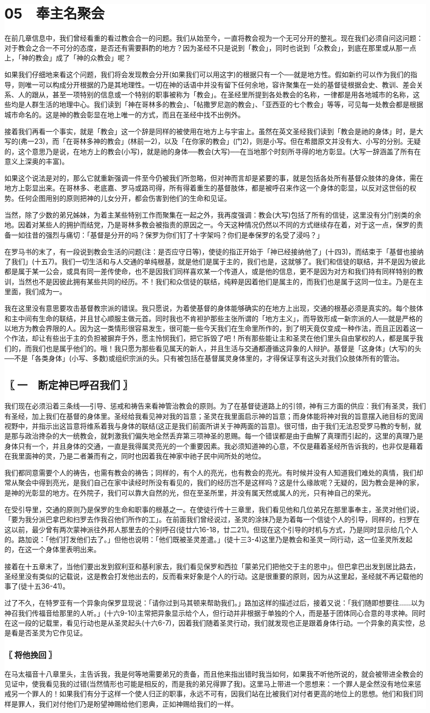 # 05　奉主名聚会


在前几章信息中，我们曾经看重的看过教会合一的问题。我们从始至今，一直将教会视为一个无可分开的整礼。现在我们必须自问这问题：对于教会之合一不可分的态度，是否还有需要斟酌的地方？因为圣经不只是说到「教会」，同时也说到「众教会」，到底在那里或从那一点上，「神的教会」成了「神的众教会」呢？

如果我们仔细地来看这个问题，我们将会发现教会分开(如果我们可以用这字)的根据只有一个──就是地方性。假如新约可以作为我们的指导，则唯一可以构成分开根据的乃是其地理性。一切在神的话语中并没有留下任何余地，容许聚集在一处的基督徒根据会史、教训、差会关系、人的跟从，甚至一项特别的信息或一个特别的职事被称为「教会」。在圣经里所提到各处教会的名称，一律都是用各地城市的名称，这些均是人群生活的地理中心。我们读到「神在哥林多的教会」、「帖撒罗尼迦的教会」、「亚西亚的七个教会」等等，可见每一处教会都是根据城市命名的。这是神的教会彰显在地上唯一的方式，而且在圣经中找不出例外。

接着我们再看一个事实，就是「教会」这一个辞是同样的被使用在地方上与宇宙上。虽然在英文圣经我们读到「教会是祂的身体」时，是大写的(弗一23)，而「在哥林多神的教会」(林前一2)，以及「在你家的教会」(门2)，则是小写。但在希腊原文并没有大、小写的分别。无疑的，这个意思乃是说，在地方上的教会(小写)，就是祂的身体──教会(大写)──在当地那个时刻所寻得的地方彰显。(大写一辞涵盖了所有在意义上深奥的丰富)。

如果这个说法是对的，那么它就重新强调一件至今仍被我们所忽略，但对神而言却是紧要的事，就是包括各处所有基督众肢体的身体，需在地方上彰显出来。在哥林多、老底嘉、罗马或路司得，所有得着重生的基督肢体，都是被呼召来作这一个身体的彰显，以反对这世俗的权势。任何企图用别的原则把神的儿女分开，都会伤害到他们的生命和见证。

当然，除了少数的弟兄姊妹，为着主某些特别工作而聚集在一起之外，我再度强调：教会(大写)包括了所有的信徒，这里没有分门别类的余地。因着对某些人的拥护而结党，乃是哥林多教会被指责的原因之一。今天这种情况仍然以不同的方式继续存在着，对于这一点，保罗的责备一如往昔的强烈与痛切：「基督是分开的吗？保罗为你们钉了十字架吗？你们是奉保罗的名受了浸吗？」

在罗马书的末了，有一段说到教会生活的问题(注：是否应守日等)，使徒的指正开始于「神已经接纳他了」(十四3)，而结束于「基督也接纳了我们」(十五7)。我们一切生活和与人交通的单纯根基，就是他们是属于主的，我们也是，这就够了。我们和信徒的联结，并不是因为彼此都是属于某一公会，或具有同一差传使命，也不是因我们同样喜欢某一个传道人，或是他的信息，更不是因为对方和我们持有同样特别的教训，当然也不是因彼此拥有某些共同的经历。不！我们和众信徒的联结，纯粹是因着他们是属主的，而我们也是属于这同一位主。乃是在主里面，我们成为一。

我在这里没有意思要攻击基督教宗派的错误。我只愿说，为着使基督的身体能够确实的在地方上出现，交通的根基必须是真实的。每个肢体和主中间有生命的联结，并且甘心顺服主做元首。同时我也不肯袒护那些主张所谓的「地方主义」，而导致形成一新宗派的人──就是严格的以地方为教会界限的人。因为这一类情形很容易发生，很可能一些今天我们在生命里所作的，到了明天竟仅变成一种作法，而且正因着这一个作法，却让有些出于主的负担被摒弃于外，愿主怜悯我们，把它拆毁了吧！所有那些能让主和圣灵在他们里头自由掌权的人，都是属乎我们的，而我们也是属乎他们的。哦！我只愿为那些看见属天的新人，并且生活与交通都遵循这异象的人辩护。基督是「这身体」(大写)的头──不是「各类身体」(小写、多数)或组织宗派的头。只有被包括在基督属灵身体里的，才得保证享有这头对我们众肢体所有的管治。



## 〖 一　断定神已呼召我们 〗

我们现在必须沿着三条线──引导、惩戒和祷告来看神管治教会的原则。为了在基督徒道路上的引领，神有三方面的供应：我们有圣灵，我们有圣经，加上我们在基督的身体里。圣经给我看见神对我的旨意；圣灵在我里面启示神的旨意；而身体能将神对我的旨意摆入祂目标的宽阔视野中，并指示出这旨意将维系着我与身体的联结(这正是我们前面所讲关于神两面的旨意)。很可惜，由于我们无法忍受罗马教的专制，就是那与政治搀杂的大一统教会，就刺激我们偏失地全然丢弃第三项神圣的恩赐。每一个错误都是由于曲解了真理而引起的，这里的真理乃是身体只有一个，并且身体的交通，一直是我得属灵亮光的一个重要因素。我必须知道神的心意，不仅是藉着圣经所告诉我的，也非仅是藉着在我里面神的灵，乃是二者兼而有之，同时也因着我在神家中祂子民中间所处的地位。

我们都同意需要个人的祷告，也需有教会的祷告；同样的，有个人的亮光，也有教会的亮光。有时候并没有人知道我们难处的真情，我们却常从聚会中得到亮光，是我们自己在家中读经时所没有看见的，我们的经历岂不是这样吗？这是什么缘故呢？无疑的，因为教会是神的家，是神的光彰显的地方。在外院子，我们可以靠大自然的光，但在至圣所里，并没有属天然或属人的光，只有神自己的荣光。

在受引导里，交通的原则乃是保罗的生命和职事的根基之一。在使徒行传十三章里，我们看见他和几位弟兄在那里事奉主，圣灵对他们说，「要为我分派巴拿巴和扫罗去作我召他们所作的工」。在前面我们曾经说过，圣灵的涂抹乃是为着每一个信徒个人的引导，同样的，扫罗在这以前，最少曾有两次蒙神派往外邦人那里去的个别呼召(徒廿六16-18，廿二21)。但现在这个引导的时机与方式，乃是同时显示给几个人的。路加说：「他们打发他们去了。」但他也说明：「他们既被圣灵差遣。」(徒十三3-4)这里乃是教会和圣灵一同行动，这一位圣灵所发起的，在这一个身体里表明出来。

接着在十五章末了，当他们要出发到叙利亚和基利家去，我们看见保罗和西拉「蒙弟兄们把他交于主的恩中」。但巴拿巴出发到居比路去，圣经里没有类似的记载说，这是教会打发他出去的，反而看来好象是个人的行动。这是很重要的原则，因为从这里起，圣经就不再记载他的事了(徒十五36-41)。

过了不久，在特罗亚有一个异象向保罗显现说：「请你过到马其顿来帮助我们。」路加这样的描述过后，接着又说：「我们随即想要往……以为神召我们传福音给那里的人听。」(十六9-10)主常把异象显示给个人，但行动并非根据于单独的个人，而是基于团体同心合意的寻求神。同时在这一段的记载里，看见行动也是从圣灵起头(十六6-7)，因着我们随着圣灵行动，我们就发现也正是跟着身体行动。一个异象的真实悾，总是看是否圣灵为它作见证。



### 〖 将他挽回 〗

在马太福音十八章里头，主告诉我，我是何等地需要弟兄的责备，而且他来指出错时我当如何，如果我不听他所说的，就会被带进全教会的见证中，使我看见我的过错(当然情形也可能是相反的，而是我的弟兄得罪了我)。这里马上带进一个思想来：一个罪人是全然没有地位来惩戒另一个罪人的！如果我们有分于这样一个使人归正的职事，永远不可有，因我们站在比被我们对付者更高的地位上的思想。他们和我们同样是罪人，我们对付他们乃是盼望神赐给他们恩典，正如神赐给我们的一样。
